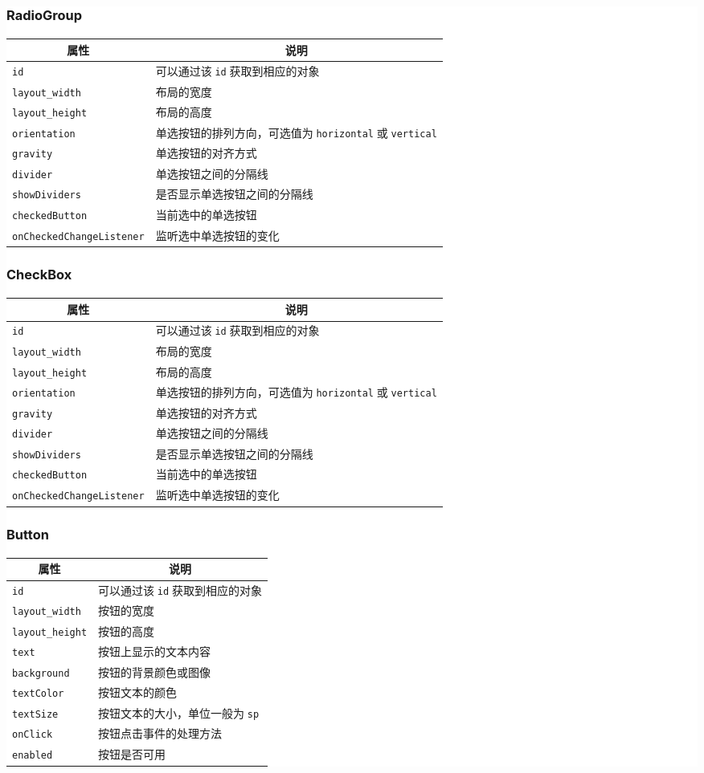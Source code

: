 

### RadioGroup

| 属性                      | 说明                                                    |
| ------------------------- | ------------------------------------------------------- |
| `id`                      | 可以通过该 `id` 获取到相应的对象                        |
| `layout_width`            | 布局的宽度                                              |
| `layout_height`           | 布局的高度                                              |
| `orientation`             | 单选按钮的排列方向，可选值为 `horizontal` 或 `vertical` |
| `gravity`                 | 单选按钮的对齐方式                                      |
| `divider`                 | 单选按钮之间的分隔线                                    |
| `showDividers`            | 是否显示单选按钮之间的分隔线                            |
| `checkedButton`           | 当前选中的单选按钮                                      |
| `onCheckedChangeListener` | 监听选中单选按钮的变化                                  |



### CheckBox

| 属性                      | 说明                                                    |
| ------------------------- | ------------------------------------------------------- |
| `id`                      | 可以通过该 `id` 获取到相应的对象                        |
| `layout_width`            | 布局的宽度                                              |
| `layout_height`           | 布局的高度                                              |
| `orientation`             | 单选按钮的排列方向，可选值为 `horizontal` 或 `vertical` |
| `gravity`                 | 单选按钮的对齐方式                                      |
| `divider`                 | 单选按钮之间的分隔线                                    |
| `showDividers`            | 是否显示单选按钮之间的分隔线                            |
| `checkedButton`           | 当前选中的单选按钮                                      |
| `onCheckedChangeListener` | 监听选中单选按钮的变化                                  |



### Button

| 属性            | 说明                                   |
| --------------- | -------------------------------------- |
| `id`            | 可以通过该 `id` 获取到相应的对象       |
| `layout_width`  | 按钮的宽度                             |
| `layout_height` | 按钮的高度                             |
| `text`          | 按钮上显示的文本内容                   |
| `background`    | 按钮的背景颜色或图像                   |
| `textColor`     | 按钮文本的颜色                         |
| `textSize`      | 按钮文本的大小，单位一般为 `sp`        |
| `onClick`       | 按钮点击事件的处理方法                 |
| `enabled`       | 按钮是否可用                           |